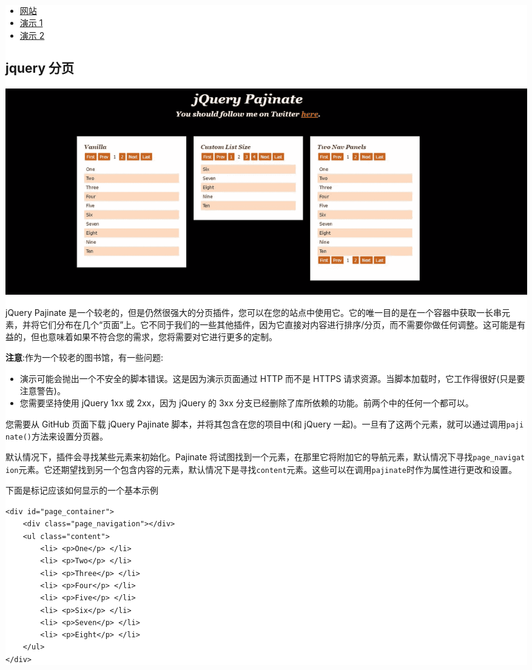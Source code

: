 *   [网站](http://luis-almeida.github.io/jPages/)
*   [演示 1](http://luis-almeida.github.io/jPages/mosaic.html)
*   [演示 2](http://luis-almeida.github.io/jPages/table.html)

## jquery 分页

![Pajinate jquery image](img/5c31c19b116cc20ab37c211b9ca0a853.png "paginate-plugin.jpg")

jQuery Pajinate 是一个较老的，但是仍然很强大的分页插件，您可以在您的站点中使用它。它的唯一目的是在一个容器中获取一长串元素，并将它们分布在几个“页面”上。它不同于我们的一些其他插件，因为它直接对内容进行排序/分页，而不需要你做任何调整。这可能是有益的，但也意味着如果不符合您的需求，您将需要对它进行更多的定制。

**注意**:作为一个较老的图书馆，有一些问题:

*   演示可能会抛出一个不安全的脚本错误。这是因为演示页面通过 HTTP 而不是 HTTPS 请求资源。当脚本加载时，它工作得很好(只是要注意警告)。
*   您需要坚持使用 jQuery 1xx 或 2xx，因为 jQuery 的 3xx 分支已经删除了库所依赖的功能。前两个中的任何一个都可以。

您需要从 GitHub 页面下载 jQuery Pajinate 脚本，并将其包含在您的项目中(和 jQuery 一起)。一旦有了这两个元素，就可以通过调用`pajinate()`方法来设置分页器。

默认情况下，插件会寻找某些元素来初始化。Pajinate 将试图找到一个元素，在那里它将附加它的导航元素，默认情况下寻找`page_navigation`元素。它还期望找到另一个包含内容的元素，默认情况下是寻找`content`元素。这些可以在调用`pajinate`时作为属性进行更改和设置。

下面是标记应该如何显示的一个基本示例

```
<div id="page_container">
    <div class="page_navigation"></div>        
    <ul class="content">
        <li> <p>One</p> </li>
        <li> <p>Two</p> </li>
        <li> <p>Three</p> </li>
        <li> <p>Four</p> </li>
        <li> <p>Five</p> </li>
        <li> <p>Six</p> </li>
        <li> <p>Seven</p> </li>
        <li> <p>Eight</p> </li>
    </ul>    
</div> 
```
